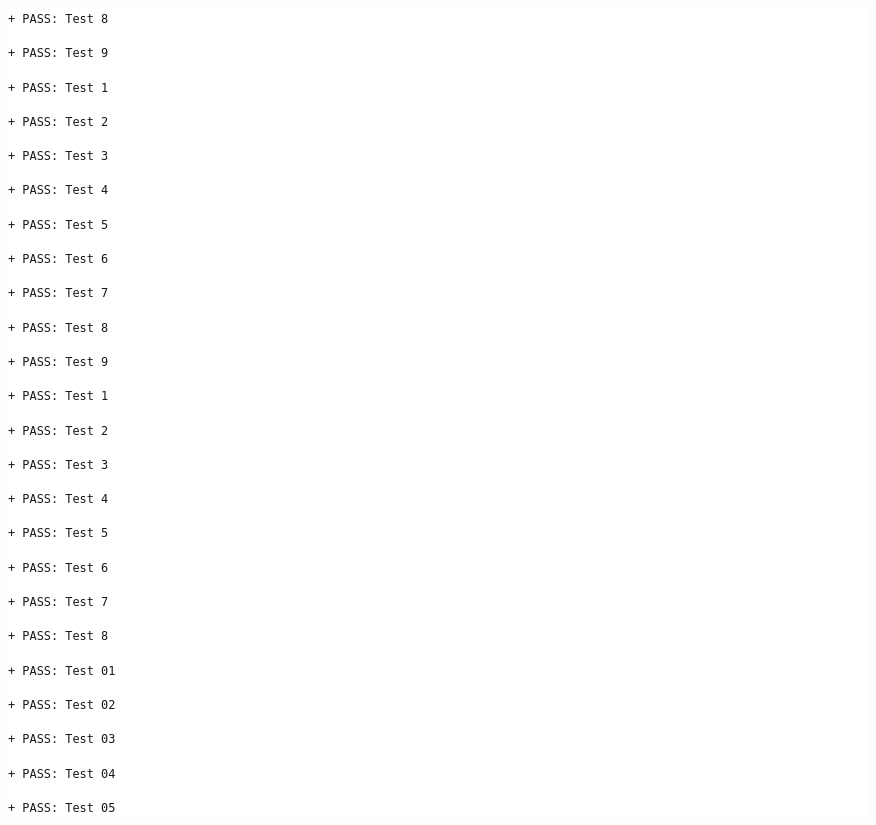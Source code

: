 ```txt
+ PASS: Test 8
```
```txt
+ PASS: Test 9
```
```txt
+ PASS: Test 1
```
```txt
+ PASS: Test 2
```
```txt
+ PASS: Test 3
```
```txt
+ PASS: Test 4
```
```txt
+ PASS: Test 5
```
```txt
+ PASS: Test 6
```
```txt
+ PASS: Test 7
```
```txt
+ PASS: Test 8
```
```txt
+ PASS: Test 9
```
```txt
+ PASS: Test 1
```
```txt
+ PASS: Test 2
```
```txt
+ PASS: Test 3
```
```txt
+ PASS: Test 4
```
```txt
+ PASS: Test 5
```
```txt
+ PASS: Test 6
```
```txt
+ PASS: Test 7
```
```txt
+ PASS: Test 8
```
```txt
+ PASS: Test 01
```
```txt
+ PASS: Test 02
```
```txt
+ PASS: Test 03
```
```txt
+ PASS: Test 04
```
```txt
+ PASS: Test 05
```
```txt
```
